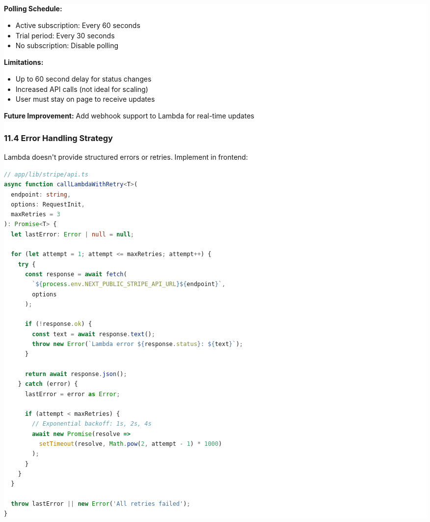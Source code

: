 **Polling Schedule:**
- Active subscription: Every 60 seconds
- Trial period: Every 30 seconds
- No subscription: Disable polling

**Limitations:**
- Up to 60 second delay for status changes
- Increased API calls (not ideal for scaling)
- User must stay on page to receive updates

**Future Improvement:** Add webhook support to Lambda for real-time updates

### 11.4 Error Handling Strategy

Lambda doesn't provide structured errors or retries. Implement in frontend:

```typescript
// app/lib/stripe/api.ts
async function callLambdaWithRetry<T>(
  endpoint: string,
  options: RequestInit,
  maxRetries = 3
): Promise<T> {
  let lastError: Error | null = null;
  
  for (let attempt = 1; attempt <= maxRetries; attempt++) {
    try {
      const response = await fetch(
        `${process.env.NEXT_PUBLIC_STRIPE_API_URL}${endpoint}`,
        options
      );
      
      if (!response.ok) {
        const text = await response.text();
        throw new Error(`Lambda error ${response.status}: ${text}`);
      }
      
      return await response.json();
    } catch (error) {
      lastError = error as Error;
      
      if (attempt < maxRetries) {
        // Exponential backoff: 1s, 2s, 4s
        await new Promise(resolve => 
          setTimeout(resolve, Math.pow(2, attempt - 1) * 1000)
        );
      }
    }
  }
  
  throw lastError || new Error('All retries failed');
}
```
